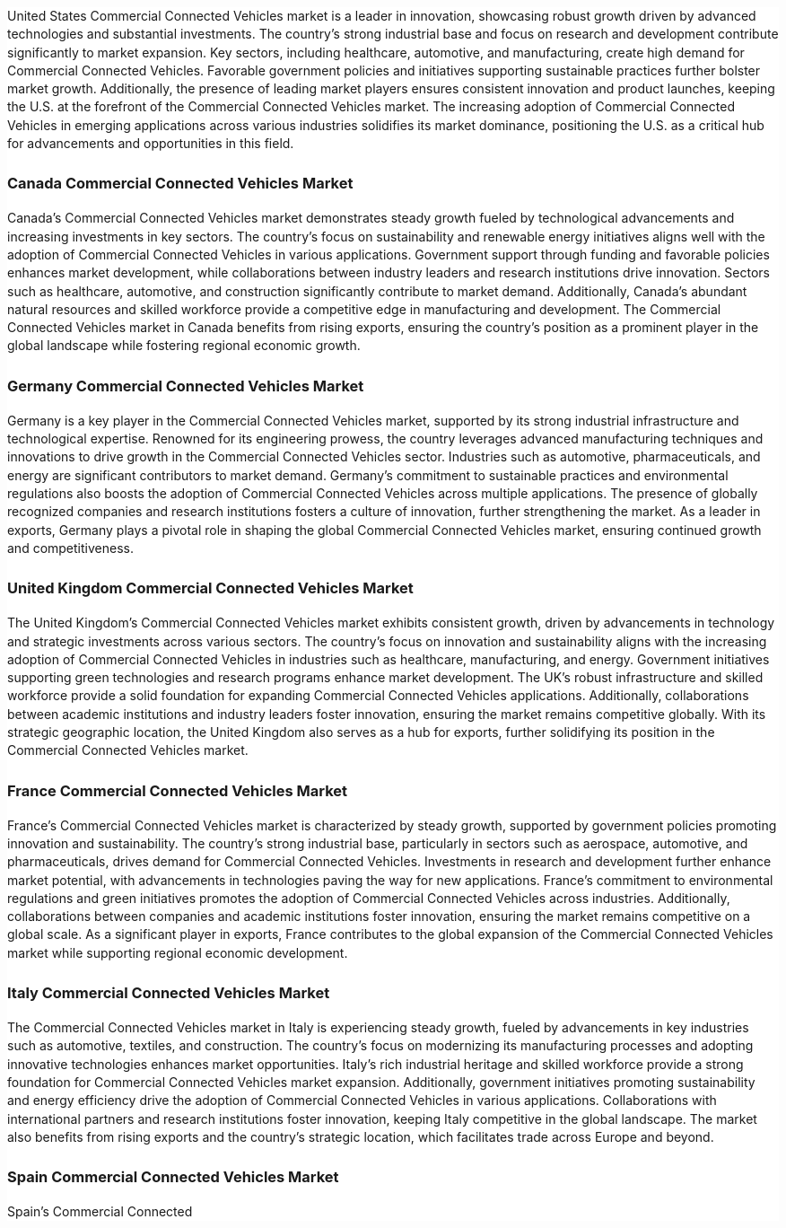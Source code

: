 United States Commercial Connected Vehicles market is a leader in innovation, showcasing robust growth driven by advanced technologies and substantial investments. The country&rsquo;s strong industrial base and focus on research and development contribute significantly to market expansion. Key sectors, including healthcare, automotive, and manufacturing, create high demand for Commercial Connected Vehicles. Favorable government policies and initiatives supporting sustainable practices further bolster market growth. Additionally, the presence of leading market players ensures consistent innovation and product launches, keeping the U.S. at the forefront of the Commercial Connected Vehicles market. The increasing adoption of Commercial Connected Vehicles in emerging applications across various industries solidifies its market dominance, positioning the U.S. as a critical hub for advancements and opportunities in this field.</p><h3>Canada Commercial Connected Vehicles Market</h3><p>Canada&rsquo;s Commercial Connected Vehicles market demonstrates steady growth fueled by technological advancements and increasing investments in key sectors. The country&rsquo;s focus on sustainability and renewable energy initiatives aligns well with the adoption of Commercial Connected Vehicles in various applications. Government support through funding and favorable policies enhances market development, while collaborations between industry leaders and research institutions drive innovation. Sectors such as healthcare, automotive, and construction significantly contribute to market demand. Additionally, Canada&rsquo;s abundant natural resources and skilled workforce provide a competitive edge in manufacturing and development. The Commercial Connected Vehicles market in Canada benefits from rising exports, ensuring the country&rsquo;s position as a prominent player in the global landscape while fostering regional economic growth.</p><h3>Germany Commercial Connected Vehicles Market</h3><p>Germany is a key player in the Commercial Connected Vehicles market, supported by its strong industrial infrastructure and technological expertise. Renowned for its engineering prowess, the country leverages advanced manufacturing techniques and innovations to drive growth in the Commercial Connected Vehicles sector. Industries such as automotive, pharmaceuticals, and energy are significant contributors to market demand. Germany&rsquo;s commitment to sustainable practices and environmental regulations also boosts the adoption of Commercial Connected Vehicles across multiple applications. The presence of globally recognized companies and research institutions fosters a culture of innovation, further strengthening the market. As a leader in exports, Germany plays a pivotal role in shaping the global Commercial Connected Vehicles market, ensuring continued growth and competitiveness.</p><h3>United Kingdom Commercial Connected Vehicles Market</h3><p>The United Kingdom&rsquo;s Commercial Connected Vehicles market exhibits consistent growth, driven by advancements in technology and strategic investments across various sectors. The country&rsquo;s focus on innovation and sustainability aligns with the increasing adoption of Commercial Connected Vehicles in industries such as healthcare, manufacturing, and energy. Government initiatives supporting green technologies and research programs enhance market development. The UK&rsquo;s robust infrastructure and skilled workforce provide a solid foundation for expanding Commercial Connected Vehicles applications. Additionally, collaborations between academic institutions and industry leaders foster innovation, ensuring the market remains competitive globally. With its strategic geographic location, the United Kingdom also serves as a hub for exports, further solidifying its position in the Commercial Connected Vehicles market.</p><h3>France Commercial Connected Vehicles Market</h3><p>France&rsquo;s Commercial Connected Vehicles market is characterized by steady growth, supported by government policies promoting innovation and sustainability. The country&rsquo;s strong industrial base, particularly in sectors such as aerospace, automotive, and pharmaceuticals, drives demand for Commercial Connected Vehicles. Investments in research and development further enhance market potential, with advancements in technologies paving the way for new applications. France&rsquo;s commitment to environmental regulations and green initiatives promotes the adoption of Commercial Connected Vehicles across industries. Additionally, collaborations between companies and academic institutions foster innovation, ensuring the market remains competitive on a global scale. As a significant player in exports, France contributes to the global expansion of the Commercial Connected Vehicles market while supporting regional economic development.</p><h3>Italy Commercial Connected Vehicles Market</h3><p>The Commercial Connected Vehicles market in Italy is experiencing steady growth, fueled by advancements in key industries such as automotive, textiles, and construction. The country&rsquo;s focus on modernizing its manufacturing processes and adopting innovative technologies enhances market opportunities. Italy&rsquo;s rich industrial heritage and skilled workforce provide a strong foundation for Commercial Connected Vehicles market expansion. Additionally, government initiatives promoting sustainability and energy efficiency drive the adoption of Commercial Connected Vehicles in various applications. Collaborations with international partners and research institutions foster innovation, keeping Italy competitive in the global landscape. The market also benefits from rising exports and the country&rsquo;s strategic location, which facilitates trade across Europe and beyond.</p><h3>Spain Commercial Connected Vehicles Market</h3><p>Spain&rsquo;s Commercial Connected